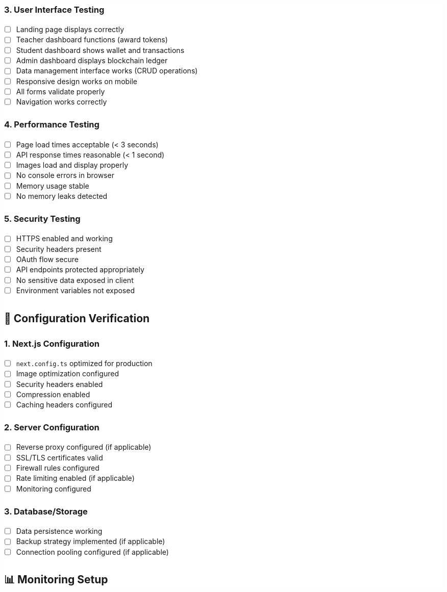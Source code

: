 ### 3. User Interface Testing
- [ ] Landing page displays correctly
- [ ] Teacher dashboard functions (award tokens)
- [ ] Student dashboard shows wallet and transactions
- [ ] Admin dashboard displays blockchain ledger
- [ ] Data management interface works (CRUD operations)
- [ ] Responsive design works on mobile
- [ ] All forms validate properly
- [ ] Navigation works correctly

### 4. Performance Testing
- [ ] Page load times acceptable (< 3 seconds)
- [ ] API response times reasonable (< 1 second)
- [ ] Images load and display properly
- [ ] No console errors in browser
- [ ] Memory usage stable
- [ ] No memory leaks detected

### 5. Security Testing
- [ ] HTTPS enabled and working
- [ ] Security headers present
- [ ] OAuth flow secure
- [ ] API endpoints protected appropriately
- [ ] No sensitive data exposed in client
- [ ] Environment variables not exposed

## 🔧 Configuration Verification

### 1. Next.js Configuration
- [ ] `next.config.ts` optimized for production
- [ ] Image optimization configured
- [ ] Security headers enabled
- [ ] Compression enabled
- [ ] Caching headers configured

### 2. Server Configuration
- [ ] Reverse proxy configured (if applicable)
- [ ] SSL/TLS certificates valid
- [ ] Firewall rules configured
- [ ] Rate limiting enabled (if applicable)
- [ ] Monitoring configured

### 3. Database/Storage
- [ ] Data persistence working
- [ ] Backup strategy implemented (if applicable)
- [ ] Connection pooling configured (if applicable)

## 📊 Monitoring Setup
